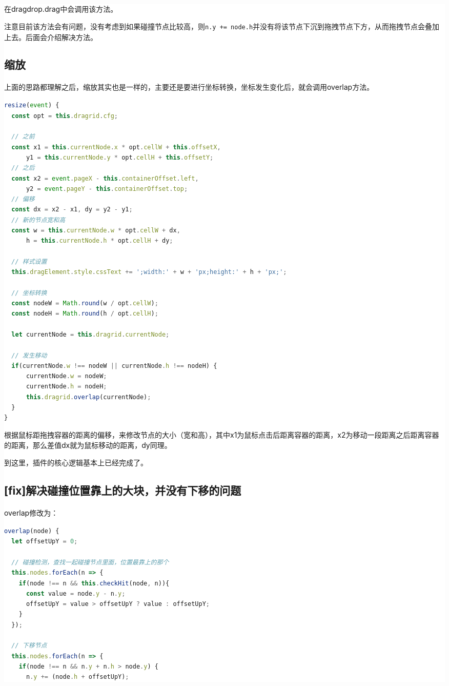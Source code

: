 在dragdrop.drag中会调用该方法。

注意目前该方法会有问题，没有考虑到如果碰撞节点比较高，则`n.y += node.h`并没有将该节点下沉到拖拽节点下方，从而拖拽节点会叠加上去。后面会介绍解决方法。

## 缩放

上面的思路都理解之后，缩放其实也是一样的，主要还是要进行坐标转换，坐标发生变化后，就会调用overlap方法。

```javascript
resize(event) {
  const opt = this.dragrid.cfg;

  // 之前
  const x1 = this.currentNode.x * opt.cellW + this.offsetX,
      y1 = this.currentNode.y * opt.cellH + this.offsetY;
  // 之后
  const x2 = event.pageX - this.containerOffset.left,
      y2 = event.pageY - this.containerOffset.top;
  // 偏移
  const dx = x2 - x1, dy = y2 - y1;
  // 新的节点宽和高
  const w = this.currentNode.w * opt.cellW + dx,
      h = this.currentNode.h * opt.cellH + dy;

  // 样式设置
  this.dragElement.style.cssText += ';width:' + w + 'px;height:' + h + 'px;';

  // 坐标转换
  const nodeW = Math.round(w / opt.cellW);
  const nodeH = Math.round(h / opt.cellH);

  let currentNode = this.dragrid.currentNode;

  // 发生移动
  if(currentNode.w !== nodeW || currentNode.h !== nodeH) {
      currentNode.w = nodeW;
      currentNode.h = nodeH;
      this.dragrid.overlap(currentNode);
  }
}
```

根据鼠标距拖拽容器的距离的偏移，来修改节点的大小（宽和高），其中x1为鼠标点击后距离容器的距离，x2为移动一段距离之后距离容器的距离，那么差值dx就为鼠标移动的距离，dy同理。

到这里，插件的核心逻辑基本上已经完成了。

## [fix]解决碰撞位置靠上的大块，并没有下移的问题

overlap修改为：

```javascript
overlap(node) {
  let offsetUpY = 0;

  // 碰撞检测，查找一起碰撞节点里面，位置最靠上的那个
  this.nodes.forEach(n => {
    if(node !== n && this.checkHit(node, n)){
      const value = node.y - n.y;
      offsetUpY = value > offsetUpY ? value : offsetUpY;
    }
  });

  // 下移节点
  this.nodes.forEach(n => {
    if(node !== n && n.y + n.h > node.y) {
      n.y += (node.h + offsetUpY);
```